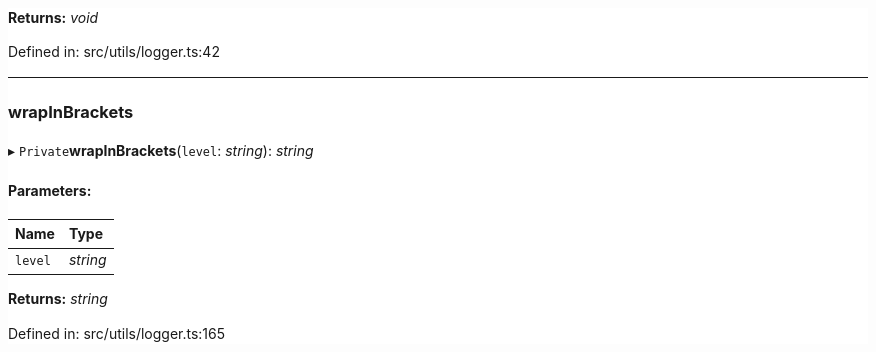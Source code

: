 **Returns:** *void*

Defined in: src/utils/logger.ts:42

___

### wrapInBrackets

▸ `Private`**wrapInBrackets**(`level`: *string*): *string*

#### Parameters:

| Name | Type |
| :------ | :------ |
| `level` | *string* |

**Returns:** *string*

Defined in: src/utils/logger.ts:165
